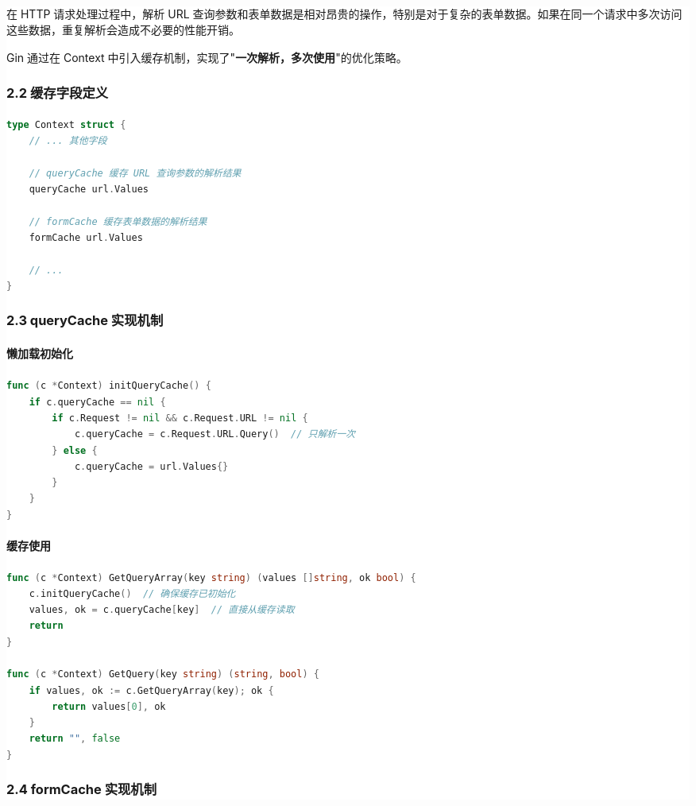 在 HTTP 请求处理过程中，解析 URL 查询参数和表单数据是相对昂贵的操作，特别是对于复杂的表单数据。如果在同一个请求中多次访问这些数据，重复解析会造成不必要的性能开销。

Gin 通过在 Context 中引入缓存机制，实现了"**一次解析，多次使用**"的优化策略。

### 2.2 缓存字段定义

```go
type Context struct {
    // ... 其他字段
    
    // queryCache 缓存 URL 查询参数的解析结果
    queryCache url.Values

    // formCache 缓存表单数据的解析结果  
    formCache url.Values
    
    // ...
}
```

### 2.3 queryCache 实现机制

#### 懒加载初始化

```go
func (c *Context) initQueryCache() {
    if c.queryCache == nil {
        if c.Request != nil && c.Request.URL != nil {
            c.queryCache = c.Request.URL.Query()  // 只解析一次
        } else {
            c.queryCache = url.Values{}
        }
    }
}
```

#### 缓存使用

```go
func (c *Context) GetQueryArray(key string) (values []string, ok bool) {
    c.initQueryCache()  // 确保缓存已初始化
    values, ok = c.queryCache[key]  // 直接从缓存读取
    return
}

func (c *Context) GetQuery(key string) (string, bool) {
    if values, ok := c.GetQueryArray(key); ok {
        return values[0], ok
    }
    return "", false
}
```

### 2.4 formCache 实现机制
